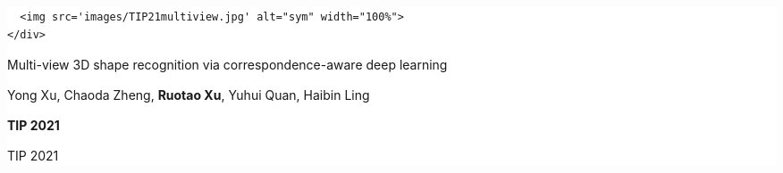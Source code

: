       <img src='images/TIP21multiview.jpg' alt="sym" width="100%">
    </div>
  </div>
  <div class='paper-box-text' markdown="1">

  Multi-view 3D shape recognition via correspondence-aware deep learning

  Yong Xu, Chaoda Zheng, **Ruotao Xu**, Yuhui Quan, Haibin Ling

  **TIP 2021**
  </div>
</div>

<div class='paper-box'>
  <div class='paper-box-image'>
    <div>
      <div class="badge">TIP 2021</div>
